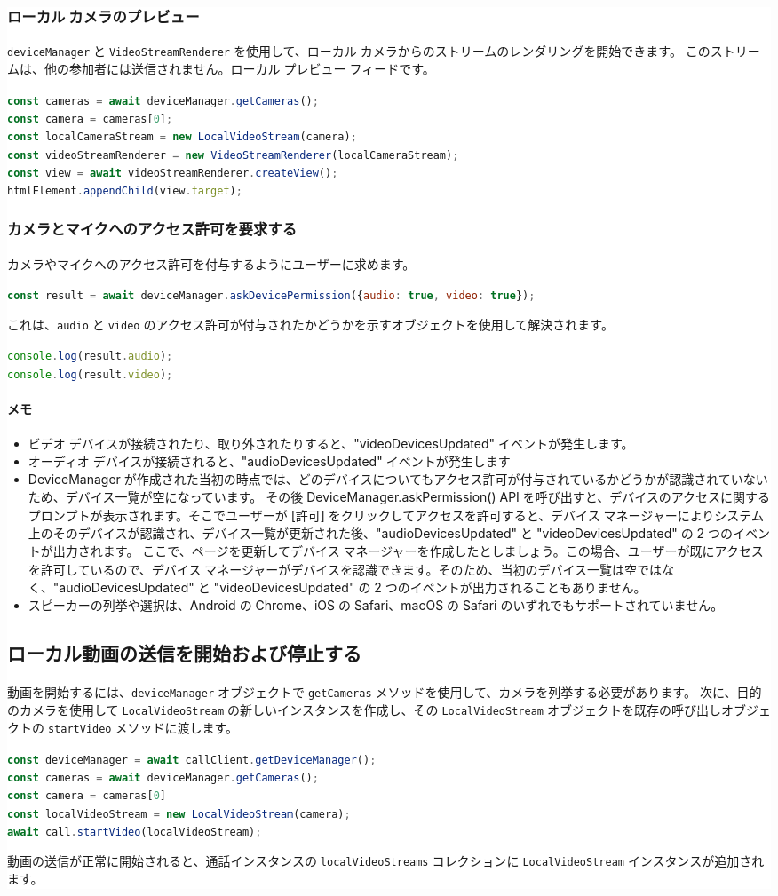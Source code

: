 ### <a name="local-camera-preview"></a>ローカル カメラのプレビュー

`deviceManager` と `VideoStreamRenderer` を使用して、ローカル カメラからのストリームのレンダリングを開始できます。 このストリームは、他の参加者には送信されません。ローカル プレビュー フィードです。

```js
const cameras = await deviceManager.getCameras();
const camera = cameras[0];
const localCameraStream = new LocalVideoStream(camera);
const videoStreamRenderer = new VideoStreamRenderer(localCameraStream);
const view = await videoStreamRenderer.createView();
htmlElement.appendChild(view.target);
```

### <a name="request-permission-to-camera-and-microphone"></a>カメラとマイクへのアクセス許可を要求する

カメラやマイクへのアクセス許可を付与するようにユーザーに求めます。

```js
const result = await deviceManager.askDevicePermission({audio: true, video: true});
```

これは、`audio` と `video` のアクセス許可が付与されたかどうかを示すオブジェクトを使用して解決されます。

```js
console.log(result.audio);
console.log(result.video);
```
#### <a name="notes"></a>メモ
- ビデオ デバイスが接続されたり、取り外されたりすると、"videoDevicesUpdated" イベントが発生します。
- オーディオ デバイスが接続されると、"audioDevicesUpdated" イベントが発生します
- DeviceManager が作成された当初の時点では、どのデバイスについてもアクセス許可が付与されているかどうかが認識されていないため、デバイス一覧が空になっています。 その後 DeviceManager.askPermission() API を呼び出すと、デバイスのアクセスに関するプロンプトが表示されます。そこでユーザーが [許可] をクリックしてアクセスを許可すると、デバイス マネージャーによりシステム上のそのデバイスが認識され、デバイス一覧が更新された後、"audioDevicesUpdated" と "videoDevicesUpdated" の 2 つのイベントが出力されます。 ここで、ページを更新してデバイス マネージャーを作成したとしましょう。この場合、ユーザーが既にアクセスを許可しているので、デバイス マネージャーがデバイスを認識できます。そのため、当初のデバイス一覧は空ではなく、"audioDevicesUpdated" と "videoDevicesUpdated" の 2 つのイベントが出力されることもありません。
- スピーカーの列挙や選択は、Android の Chrome、iOS の Safari、macOS の Safari のいずれでもサポートされていません。

## <a name="start-and-stop-sending-local-video"></a>ローカル動画の送信を開始および停止する

動画を開始するには、`deviceManager` オブジェクトで `getCameras` メソッドを使用して、カメラを列挙する必要があります。 次に、目的のカメラを使用して `LocalVideoStream` の新しいインスタンスを作成し、その `LocalVideoStream` オブジェクトを既存の呼び出しオブジェクトの `startVideo` メソッドに渡します。

```js
const deviceManager = await callClient.getDeviceManager();
const cameras = await deviceManager.getCameras();
const camera = cameras[0]
const localVideoStream = new LocalVideoStream(camera);
await call.startVideo(localVideoStream);
```

動画の送信が正常に開始されると、通話インスタンスの `localVideoStreams` コレクションに `LocalVideoStream` インスタンスが追加されます。
